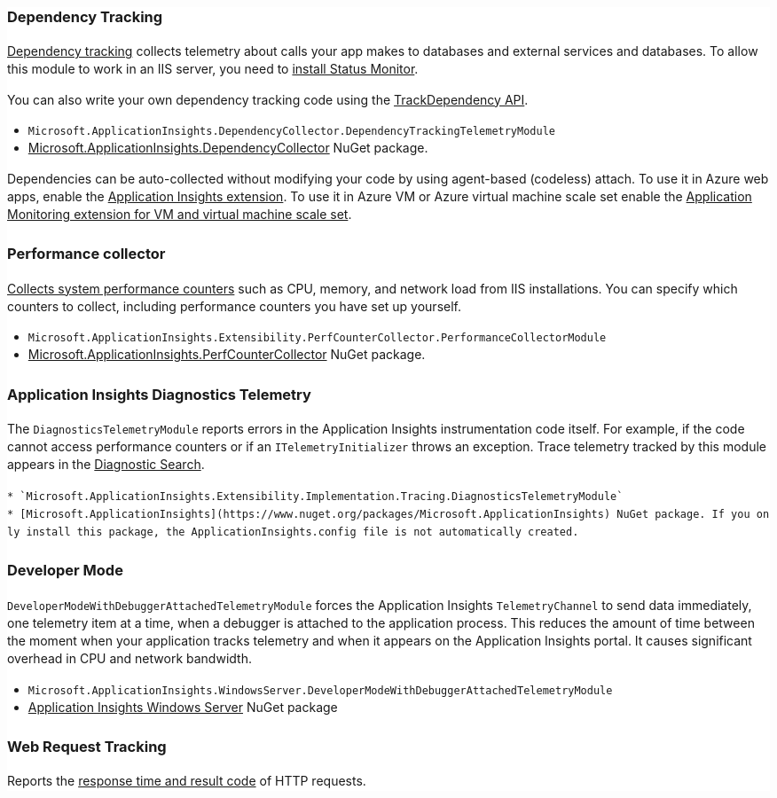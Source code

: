 ### Dependency Tracking
[Dependency tracking](./asp-net-dependencies.md) collects telemetry about calls your app makes to databases and external services and databases. To allow this module to work in an IIS server, you need to [install Status Monitor][redfield].

You can also write your own dependency tracking code using the [TrackDependency API](./api-custom-events-metrics.md#trackdependency).

* `Microsoft.ApplicationInsights.DependencyCollector.DependencyTrackingTelemetryModule`
* [Microsoft.ApplicationInsights.DependencyCollector](https://www.nuget.org/packages/Microsoft.ApplicationInsights.DependencyCollector) NuGet package.

Dependencies can be auto-collected without modifying your code by using agent-based (codeless) attach. To use it in Azure web apps, enable the [Application Insights extension](azure-web-apps.md). To use it in Azure VM or Azure virtual machine scale set enable the [Application Monitoring extension for VM and virtual machine scale set](azure-vm-vmss-apps.md).

### Performance collector
[Collects system performance counters](./performance-counters.md) such as CPU, memory, and network load from IIS installations. You can specify which counters to collect, including performance counters you have set up yourself.

* `Microsoft.ApplicationInsights.Extensibility.PerfCounterCollector.PerformanceCollectorModule`
* [Microsoft.ApplicationInsights.PerfCounterCollector](https://www.nuget.org/packages/Microsoft.ApplicationInsights.PerfCounterCollector) NuGet package.

### Application Insights Diagnostics Telemetry
The `DiagnosticsTelemetryModule` reports errors in the Application Insights instrumentation code itself. For example,
if the code cannot access performance counters or if an `ITelemetryInitializer` throws an exception. Trace telemetry
tracked by this module appears in the [Diagnostic Search][diagnostic].

```
* `Microsoft.ApplicationInsights.Extensibility.Implementation.Tracing.DiagnosticsTelemetryModule`
* [Microsoft.ApplicationInsights](https://www.nuget.org/packages/Microsoft.ApplicationInsights) NuGet package. If you only install this package, the ApplicationInsights.config file is not automatically created.
```

### Developer Mode
`DeveloperModeWithDebuggerAttachedTelemetryModule` forces the Application Insights `TelemetryChannel` to send data immediately, one telemetry item at a time, when a debugger is attached to the application process. This reduces the amount of time between the moment when your application tracks telemetry and when it appears on the Application Insights portal. It causes significant overhead in CPU and network bandwidth.

* `Microsoft.ApplicationInsights.WindowsServer.DeveloperModeWithDebuggerAttachedTelemetryModule`
* [Application Insights Windows Server](https://www.nuget.org/packages/Microsoft.ApplicationInsights.WindowsServer/) NuGet package

### Web Request Tracking
Reports the [response time and result code](../../azure-monitor/app/asp-net.md) of HTTP requests.


[api]: ./api-custom-events-metrics.md
[client]: ./javascript.md
[diagnostic]: ./diagnostic-search.md
[exceptions]: ./asp-net-exceptions.md
[netlogs]: ./asp-net-trace-logs.md
[new]: ./create-new-resource.md
[redfield]: ./status-monitor-v2-overview.md
[start]: ./app-insights-overview.md